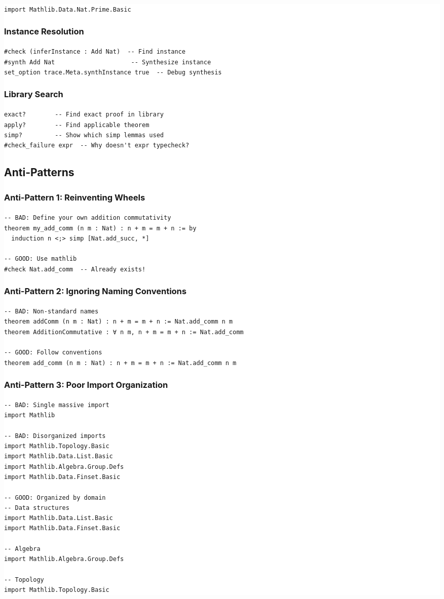 ```lean
import Mathlib.Data.Nat.Prime.Basic
```

### Instance Resolution
```lean
#check (inferInstance : Add Nat)  -- Find instance
#synth Add Nat                     -- Synthesize instance
set_option trace.Meta.synthInstance true  -- Debug synthesis
```

### Library Search
```lean
exact?        -- Find exact proof in library
apply?        -- Find applicable theorem
simp?         -- Show which simp lemmas used
#check_failure expr  -- Why doesn't expr typecheck?
```

## Anti-Patterns

### Anti-Pattern 1: Reinventing Wheels
```lean
-- BAD: Define your own addition commutativity
theorem my_add_comm (n m : Nat) : n + m = m + n := by
  induction n <;> simp [Nat.add_succ, *]

-- GOOD: Use mathlib
#check Nat.add_comm  -- Already exists!
```

### Anti-Pattern 2: Ignoring Naming Conventions
```lean
-- BAD: Non-standard names
theorem addComm (n m : Nat) : n + m = m + n := Nat.add_comm n m
theorem AdditionCommutative : ∀ n m, n + m = m + n := Nat.add_comm

-- GOOD: Follow conventions
theorem add_comm (n m : Nat) : n + m = m + n := Nat.add_comm n m
```

### Anti-Pattern 3: Poor Import Organization
```lean
-- BAD: Single massive import
import Mathlib

-- BAD: Disorganized imports
import Mathlib.Topology.Basic
import Mathlib.Data.List.Basic
import Mathlib.Algebra.Group.Defs
import Mathlib.Data.Finset.Basic

-- GOOD: Organized by domain
-- Data structures
import Mathlib.Data.List.Basic
import Mathlib.Data.Finset.Basic

-- Algebra
import Mathlib.Algebra.Group.Defs

-- Topology
import Mathlib.Topology.Basic
```
